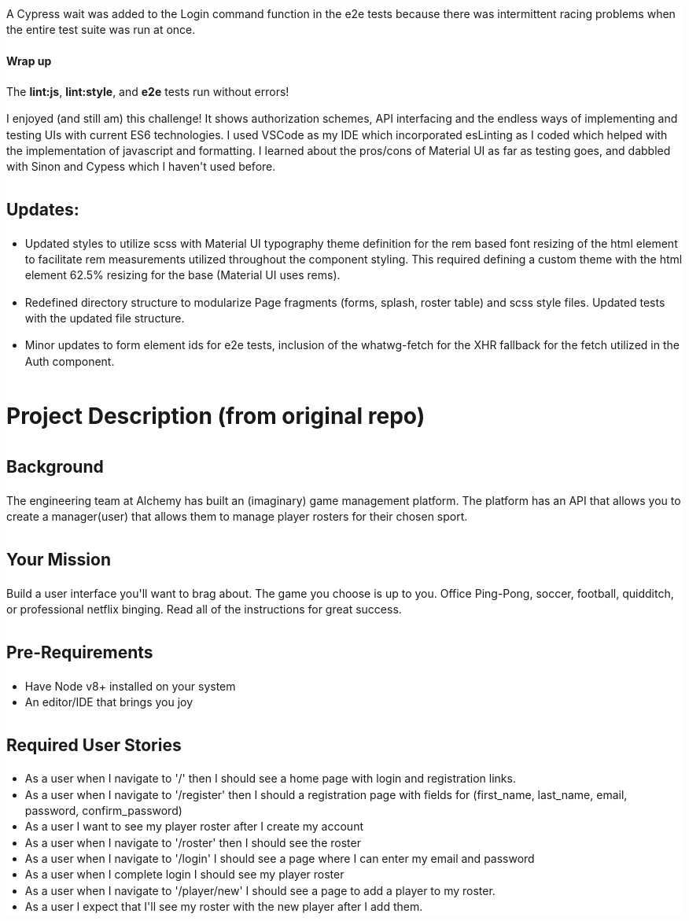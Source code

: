 A Cypress wait was added to the Login command function in the e2e tests because there was intermittent racing problems when the entire test suite was run at once.


#### Wrap up
The __lint:js__,  __lint:style__, and __e2e__ tests run without errors!

I enjoyed (and still am) this challenge! It shows authorization schemes, API interfacing and the endless ways of implementing and testing UIs with current ES6 technologies. I used VSCode as my IDE which incorporated esLinting as I coded which helped with the implementation of javascript and formatting. I learned about the pros/cons of Material UI as far as testing goes, and dabbled with Sinon and Cypess which I haven't used before.

## Updates:
- Updated styles to utilize scss with Material UI typography theme definition for the rem based font resizing of the html element to facilitate rem measurements utilized throughout the component styling. This required defining a custom theme with the html element 62.5% resizing for the base (Material UI uses rems).

- Redefined directory structure to modularize Page fragments (forms, splash, roster table) and scss style files. Updated tests with the updated file structure.

- Minor updates to form element ids for e2e tests, inclusion of the whatwg-fetch for the XHR fallback for the fetch utilized in the Auth component.

# Project Description (from original repo)
## Background
The engineering team at Alchemy has built an (imaginary) game management platform.
The platform has an API that allows you to create a manager(user) that allows them 
to manage player rosters for their chosen sport.

## Your Mission
Build a user interface you'll want to brag about.
The game you choose is up to you. Office Ping-Pong, soccer, football, quidditch, or professional netflix binging.
Read all of the instructions for great success.

## Pre-Requirements
- Have Node v8+ installed on your system
- An editor/IDE that brings you joy

## Required User Stories
- As a user when I navigate to '/' then I should see a home page with login and registration links.
- As a user when I navigate to '/register' then I should a registration page with fields for (first_name, last_name, email, password, confirm_password)
- As a user I want to see my player roster after I create my account
- As a user when I navigate to '/roster' then I should see the roster
- As a user when I navigate to '/login' I should see a page where I can enter my email and password
- As a user when I complete login I should see my player roster
- As a user when I navigate to '/player/new' I should see a page to add a player to my roster.
- As a user I expect that I'll see my roster with the new player after I add them.
